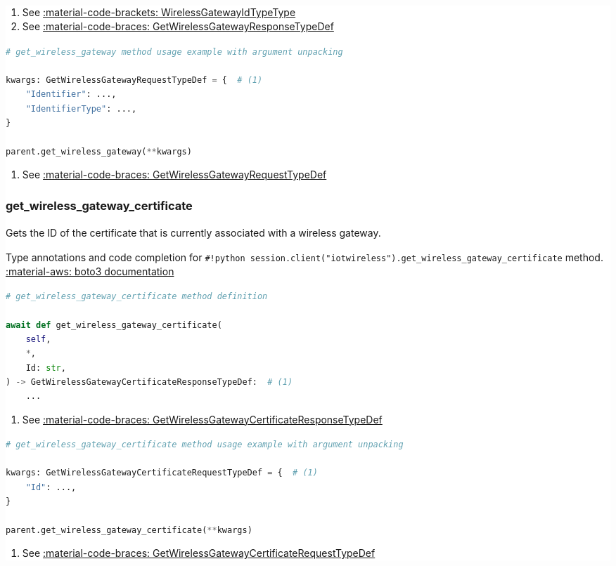 1. See [:material-code-brackets: WirelessGatewayIdTypeType](./literals.md#wirelessgatewayidtypetype)
2. See [:material-code-braces: GetWirelessGatewayResponseTypeDef](./type_defs.md#getwirelessgatewayresponsetypedef)


```python
# get_wireless_gateway method usage example with argument unpacking

kwargs: GetWirelessGatewayRequestTypeDef = {  # (1)
    "Identifier": ...,
    "IdentifierType": ...,
}

parent.get_wireless_gateway(**kwargs)
```

1. See [:material-code-braces: GetWirelessGatewayRequestTypeDef](./type_defs.md#getwirelessgatewayrequesttypedef)

### get\_wireless\_gateway\_certificate

Gets the ID of the certificate that is currently associated with a wireless
gateway.

Type annotations and code completion for `#!python session.client("iotwireless").get_wireless_gateway_certificate` method.
[:material-aws: boto3 documentation](https://boto3.amazonaws.com/v1/documentation/api/latest/reference/services/iotwireless.html#IoTWireless.Client)

```python
# get_wireless_gateway_certificate method definition

await def get_wireless_gateway_certificate(
    self,
    *,
    Id: str,
) -> GetWirelessGatewayCertificateResponseTypeDef:  # (1)
    ...
```

1. See [:material-code-braces: GetWirelessGatewayCertificateResponseTypeDef](./type_defs.md#getwirelessgatewaycertificateresponsetypedef)


```python
# get_wireless_gateway_certificate method usage example with argument unpacking

kwargs: GetWirelessGatewayCertificateRequestTypeDef = {  # (1)
    "Id": ...,
}

parent.get_wireless_gateway_certificate(**kwargs)
```

1. See [:material-code-braces: GetWirelessGatewayCertificateRequestTypeDef](./type_defs.md#getwirelessgatewaycertificaterequesttypedef)
